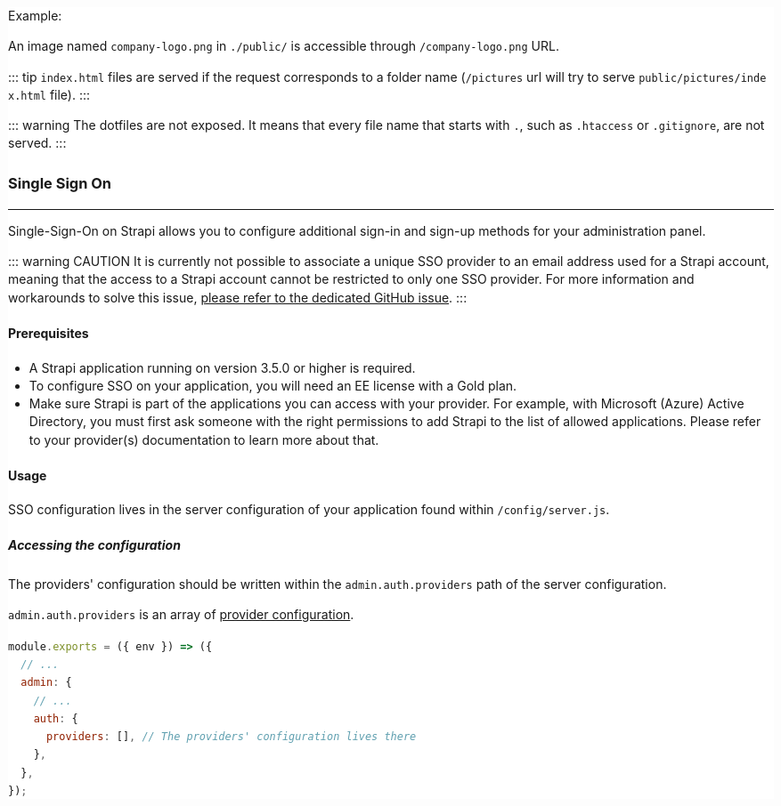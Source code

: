 Example:

An image named `company-logo.png` in `./public/` is accessible through `/company-logo.png` URL.

::: tip
`index.html` files are served if the request corresponds to a folder name (`/pictures` url will try to serve `public/pictures/index.html` file).
:::

::: warning
The dotfiles are not exposed. It means that every file name that starts with `.`, such as `.htaccess` or `.gitignore`, are not served.
:::

### Single Sign On <GoldBadge link="https://strapi.io/pricing/" withLinkIcon />

***

Single-Sign-On on Strapi allows you to configure additional sign-in and sign-up methods for your administration panel.

::: warning CAUTION
It is currently not possible to associate a unique SSO provider to an email address used for a Strapi account, meaning that the access to a Strapi account cannot be restricted to only one SSO provider. For more information and workarounds to solve this issue, [please refer to the dedicated GitHub issue](https://github.com/strapi/strapi/issues/9466#issuecomment-783587648).
:::

#### Prerequisites

- A Strapi application running on version 3.5.0 or higher is required.
- To configure SSO on your application, you will need an EE license with a Gold plan.
- Make sure Strapi is part of the applications you can access with your provider. For example, with Microsoft (Azure) Active Directory, you must first ask someone with the right permissions to add Strapi to the list of allowed applications. Please refer to your provider(s) documentation to learn more about that.

#### Usage

SSO configuration lives in the server configuration of your application found within `/config/server.js`.

##### Accessing the configuration

The providers' configuration should be written within the `admin.auth.providers` path of the server configuration.

`admin.auth.providers` is an array of [provider configuration](#provider-configuration).

```javascript
module.exports = ({ env }) => ({
  // ...
  admin: {
    // ...
    auth: {
      providers: [], // The providers' configuration lives there
    },
  },
});
```
